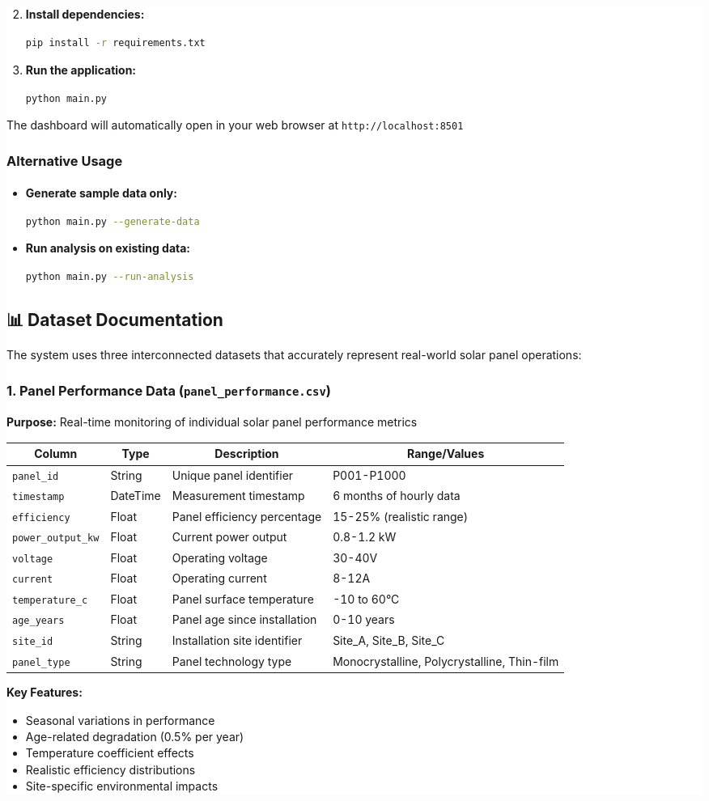 2. **Install dependencies:**
   ```bash
   pip install -r requirements.txt
   ```

3. **Run the application:**
   ```bash
   python main.py
   ```

The dashboard will automatically open in your web browser at `http://localhost:8501`

### Alternative Usage

- **Generate sample data only:**
  ```bash
  python main.py --generate-data
  ```

- **Run analysis on existing data:**
  ```bash
  python main.py --run-analysis
  ```

## 📊 Dataset Documentation

The system uses three interconnected datasets that accurately represent real-world solar panel operations:

### 1. Panel Performance Data (`panel_performance.csv`)

**Purpose:** Real-time monitoring of individual solar panel performance metrics

| Column | Type | Description | Range/Values |
|--------|------|-------------|--------------|
| `panel_id` | String | Unique panel identifier | P001-P1000 |
| `timestamp` | DateTime | Measurement timestamp | 6 months of hourly data |
| `efficiency` | Float | Panel efficiency percentage | 15-25% (realistic range) |
| `power_output_kw` | Float | Current power output | 0.8-1.2 kW |
| `voltage` | Float | Operating voltage | 30-40V |
| `current` | Float | Operating current | 8-12A |
| `temperature_c` | Float | Panel surface temperature | -10 to 60°C |
| `age_years` | Float | Panel age since installation | 0-10 years |
| `site_id` | String | Installation site identifier | Site_A, Site_B, Site_C |
| `panel_type` | String | Panel technology type | Monocrystalline, Polycrystalline, Thin-film |

**Key Features:**
- Seasonal variations in performance
- Age-related degradation (0.5% per year)
- Temperature coefficient effects
- Realistic efficiency distributions
- Site-specific environmental impacts

